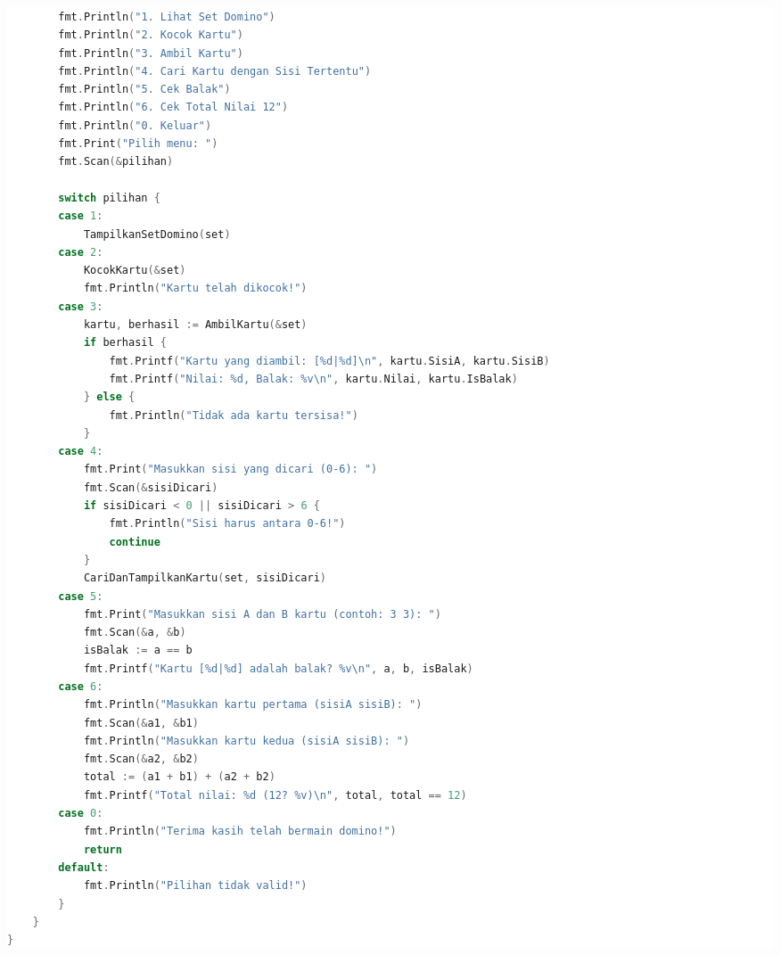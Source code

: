 ```go
		fmt.Println("1. Lihat Set Domino")
		fmt.Println("2. Kocok Kartu")
		fmt.Println("3. Ambil Kartu")
		fmt.Println("4. Cari Kartu dengan Sisi Tertentu")
		fmt.Println("5. Cek Balak")
		fmt.Println("6. Cek Total Nilai 12")
		fmt.Println("0. Keluar")
		fmt.Print("Pilih menu: ")
		fmt.Scan(&pilihan)

		switch pilihan {
		case 1:
			TampilkanSetDomino(set)
		case 2:
			KocokKartu(&set)
			fmt.Println("Kartu telah dikocok!")
		case 3:
			kartu, berhasil := AmbilKartu(&set)
			if berhasil {
				fmt.Printf("Kartu yang diambil: [%d|%d]\n", kartu.SisiA, kartu.SisiB)
				fmt.Printf("Nilai: %d, Balak: %v\n", kartu.Nilai, kartu.IsBalak)
			} else {
				fmt.Println("Tidak ada kartu tersisa!")
			}
		case 4:
			fmt.Print("Masukkan sisi yang dicari (0-6): ")
			fmt.Scan(&sisiDicari)
			if sisiDicari < 0 || sisiDicari > 6 {
				fmt.Println("Sisi harus antara 0-6!")
				continue
			}
			CariDanTampilkanKartu(set, sisiDicari)
		case 5:
			fmt.Print("Masukkan sisi A dan B kartu (contoh: 3 3): ")
			fmt.Scan(&a, &b)
			isBalak := a == b
			fmt.Printf("Kartu [%d|%d] adalah balak? %v\n", a, b, isBalak)
		case 6:
			fmt.Println("Masukkan kartu pertama (sisiA sisiB): ")
			fmt.Scan(&a1, &b1)
			fmt.Println("Masukkan kartu kedua (sisiA sisiB): ")
			fmt.Scan(&a2, &b2)
			total := (a1 + b1) + (a2 + b2)
			fmt.Printf("Total nilai: %d (12? %v)\n", total, total == 12)
		case 0:
			fmt.Println("Terima kasih telah bermain domino!")
			return
		default:
			fmt.Println("Pilihan tidak valid!")
		}
	}
}
```
